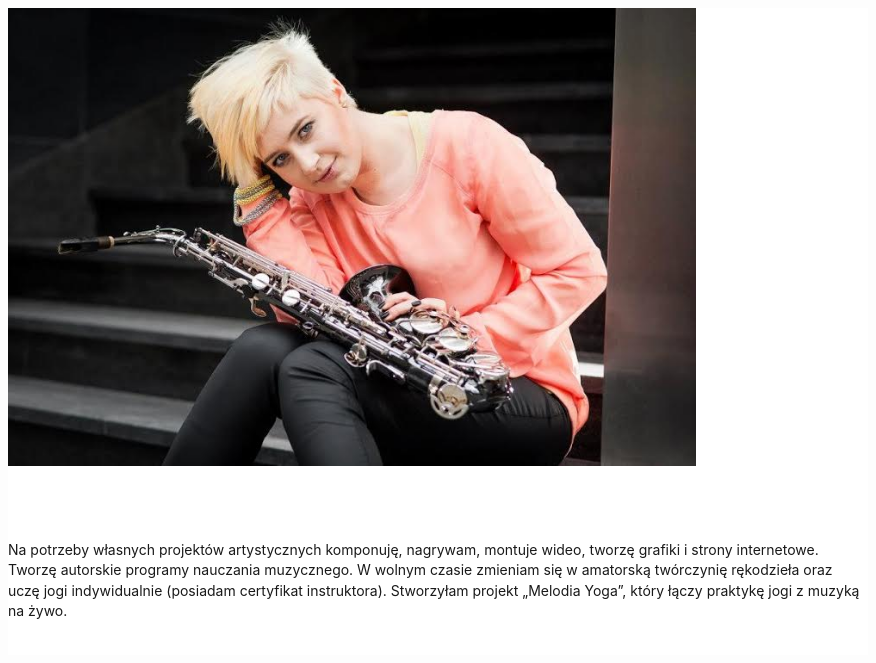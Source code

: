 <img src="pierwszaplyta3.jpg" alt="" width="80%">

<br><br>

Na potrzeby własnych projektów artystycznych komponuję, nagrywam, montuje wideo, tworzę grafiki i strony internetowe. Tworzę autorskie programy nauczania muzycznego. W wolnym czasie zmieniam się w amatorską twórczynię rękodzieła oraz uczę jogi indywidualnie (posiadam certyfikat instruktora). Stworzyłam projekt „Melodia Yoga”, który łączy praktykę jogi z muzyką na żywo.
    </p>
    <br>